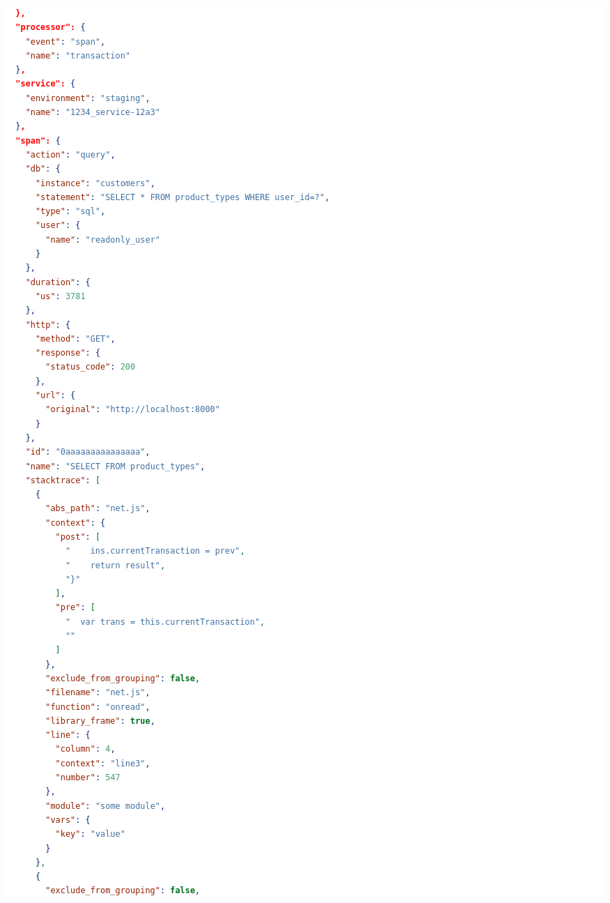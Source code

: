 ```json
  },
  "processor": {
    "event": "span",
    "name": "transaction"
  },
  "service": {
    "environment": "staging",
    "name": "1234_service-12a3"
  },
  "span": {
    "action": "query",
    "db": {
      "instance": "customers",
      "statement": "SELECT * FROM product_types WHERE user_id=?",
      "type": "sql",
      "user": {
        "name": "readonly_user"
      }
    },
    "duration": {
      "us": 3781
    },
    "http": {
      "method": "GET",
      "response": {
        "status_code": 200
      },
      "url": {
        "original": "http://localhost:8000"
      }
    },
    "id": "0aaaaaaaaaaaaaaa",
    "name": "SELECT FROM product_types",
    "stacktrace": [
      {
        "abs_path": "net.js",
        "context": {
          "post": [
            "    ins.currentTransaction = prev",
            "    return result",
            "}"
          ],
          "pre": [
            "  var trans = this.currentTransaction",
            ""
          ]
        },
        "exclude_from_grouping": false,
        "filename": "net.js",
        "function": "onread",
        "library_frame": true,
        "line": {
          "column": 4,
          "context": "line3",
          "number": 547
        },
        "module": "some module",
        "vars": {
          "key": "value"
        }
      },
      {
        "exclude_from_grouping": false,
```